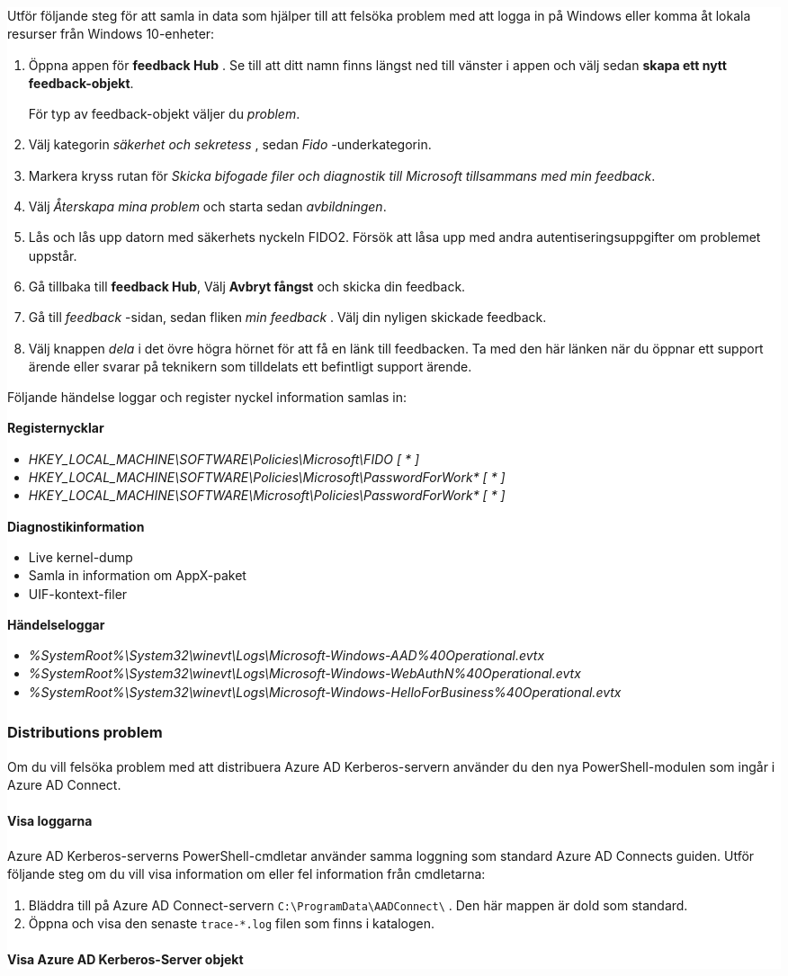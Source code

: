 Utför följande steg för att samla in data som hjälper till att felsöka problem med att logga in på Windows eller komma åt lokala resurser från Windows 10-enheter:

1. Öppna appen för **feedback Hub** . Se till att ditt namn finns längst ned till vänster i appen och välj sedan **skapa ett nytt feedback-objekt**.

    För typ av feedback-objekt väljer du *problem*.

1. Välj kategorin *säkerhet och sekretess* , sedan *Fido* -underkategorin.
1. Markera kryss rutan för *Skicka bifogade filer och diagnostik till Microsoft tillsammans med min feedback*.
1. Välj *Återskapa mina problem* och starta sedan *avbildningen*.
1. Lås och lås upp datorn med säkerhets nyckeln FIDO2. Försök att låsa upp med andra autentiseringsuppgifter om problemet uppstår.
1. Gå tillbaka till **feedback Hub**, Välj **Avbryt fångst** och skicka din feedback.
1. Gå till *feedback* -sidan, sedan fliken *min feedback* . Välj din nyligen skickade feedback.
1. Välj knappen *dela* i det övre högra hörnet för att få en länk till feedbacken. Ta med den här länken när du öppnar ett support ärende eller svarar på teknikern som tilldelats ett befintligt support ärende.

Följande händelse loggar och register nyckel information samlas in:

**Registernycklar**

* *HKEY_LOCAL_MACHINE\SOFTWARE\Policies\Microsoft\FIDO [ \* ]*
* *HKEY_LOCAL_MACHINE\SOFTWARE\Policies\Microsoft\PasswordForWork\* [ \* ]*
* *HKEY_LOCAL_MACHINE\SOFTWARE\Microsoft\Policies\PasswordForWork\* [ \* ]*

**Diagnostikinformation**

* Live kernel-dump
* Samla in information om AppX-paket
* UIF-kontext-filer

**Händelseloggar**

* *%SystemRoot%\System32\winevt\Logs\Microsoft-Windows-AAD%40Operational.evtx*
* *%SystemRoot%\System32\winevt\Logs\Microsoft-Windows-WebAuthN%40Operational.evtx*
* *%SystemRoot%\System32\winevt\Logs\Microsoft-Windows-HelloForBusiness%40Operational.evtx*

### <a name="deployment-issues"></a>Distributions problem

Om du vill felsöka problem med att distribuera Azure AD Kerberos-servern använder du den nya PowerShell-modulen som ingår i Azure AD Connect.

#### <a name="viewing-the-logs"></a>Visa loggarna

Azure AD Kerberos-serverns PowerShell-cmdletar använder samma loggning som standard Azure AD Connects guiden. Utför följande steg om du vill visa information om eller fel information från cmdletarna:

1. Bläddra till på Azure AD Connect-servern `C:\ProgramData\AADConnect\` . Den här mappen är dold som standard.
1. Öppna och visa den senaste `trace-*.log` filen som finns i katalogen.

#### <a name="viewing-the-azure-ad-kerberos-server-objects"></a>Visa Azure AD Kerberos-Server objekt
